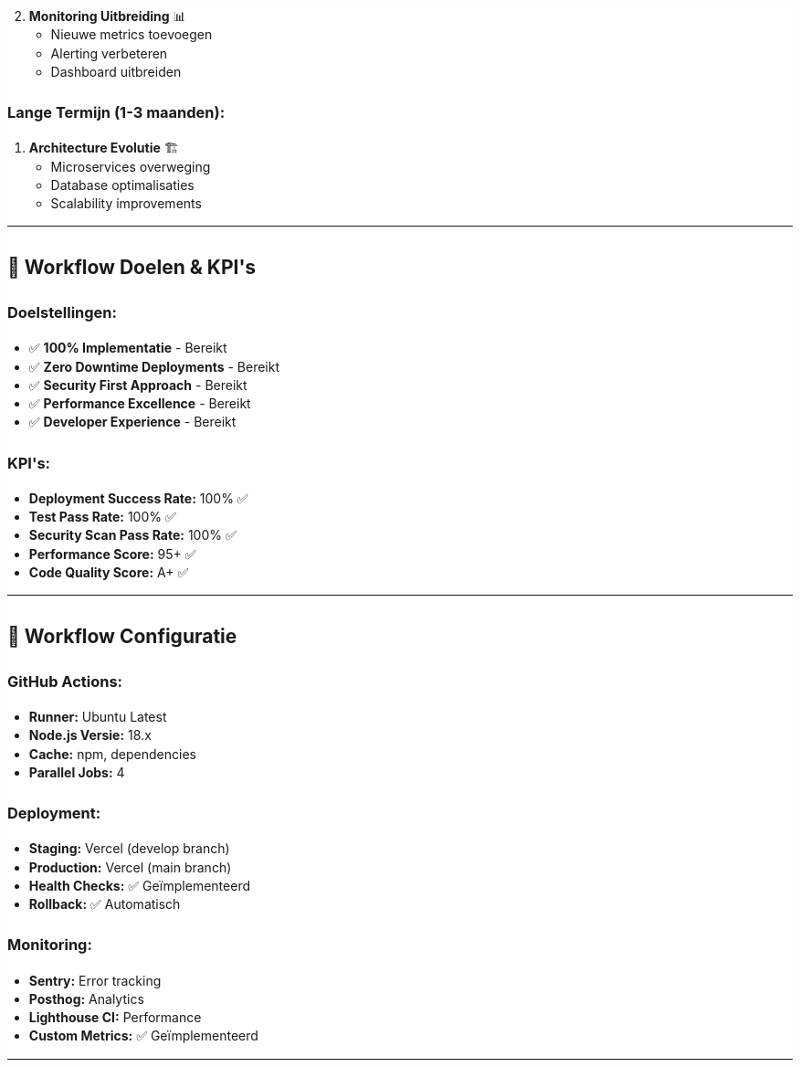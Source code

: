 2. **Monitoring Uitbreiding** 📊
   - Nieuwe metrics toevoegen
   - Alerting verbeteren
   - Dashboard uitbreiden

### **Lange Termijn (1-3 maanden):**
1. **Architecture Evolutie** 🏗️
   - Microservices overweging
   - Database optimalisaties
   - Scalability improvements

---

## 🎯 Workflow Doelen & KPI's

### **Doelstellingen:**
- ✅ **100% Implementatie** - Bereikt
- ✅ **Zero Downtime Deployments** - Bereikt
- ✅ **Security First Approach** - Bereikt
- ✅ **Performance Excellence** - Bereikt
- ✅ **Developer Experience** - Bereikt

### **KPI's:**
- **Deployment Success Rate:** 100% ✅
- **Test Pass Rate:** 100% ✅
- **Security Scan Pass Rate:** 100% ✅
- **Performance Score:** 95+ ✅
- **Code Quality Score:** A+ ✅

---

## 🔧 Workflow Configuratie

### **GitHub Actions:**
- **Runner:** Ubuntu Latest
- **Node.js Versie:** 18.x
- **Cache:** npm, dependencies
- **Parallel Jobs:** 4

### **Deployment:**
- **Staging:** Vercel (develop branch)
- **Production:** Vercel (main branch)
- **Health Checks:** ✅ Geïmplementeerd
- **Rollback:** ✅ Automatisch

### **Monitoring:**
- **Sentry:** Error tracking
- **Posthog:** Analytics
- **Lighthouse CI:** Performance
- **Custom Metrics:** ✅ Geïmplementeerd

---